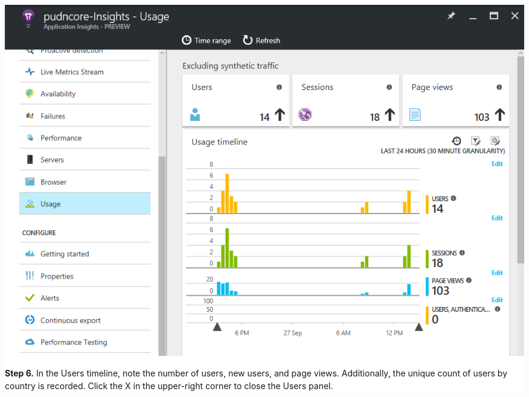 ![](<media/task2step4.png>)

**Step 6.** In the Users timeline, note the number of users, new users, and page views. Additionally, the unique count of users by country is recorded. Click the X in the upper-right corner to close the Users panel.  
